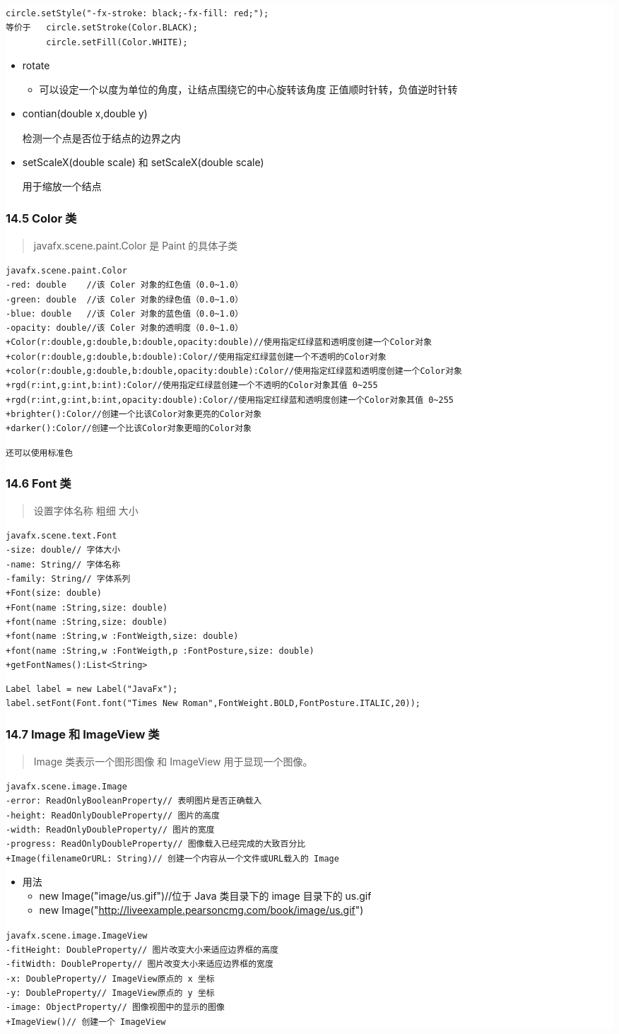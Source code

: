     circle.setStyle("-fx-stroke: black;-fx-fill: red;");
    等价于   circle.setStroke(Color.BLACK);
            circle.setFill(Color.WHITE);
- rotate
    - 可以设定一个以度为单位的角度，让结点围绕它的中心旋转该角度 正值顺时针转，负值逆时针转
- contian(double x,double y)

    检测一个点是否位于结点的边界之内
- setScaleX(double scale) 和 setScaleX(double scale) 

    用于缩放一个结点
### 14.5 Color 类
> javafx.scene.paint.Color 是 Paint 的具体子类

    javafx.scene.paint.Color
    -red: double    //该 Coler 对象的红色值（0.0~1.0）
    -green: double  //该 Coler 对象的绿色值（0.0~1.0）
    -blue: double   //该 Coler 对象的蓝色值（0.0~1.0）
    -opacity: double//该 Coler 对象的透明度（0.0~1.0）
    +Color(r:double,g:double,b:double,opacity:double)//使用指定红绿蓝和透明度创建一个Color对象
    +color(r:double,g:double,b:double):Color//使用指定红绿蓝创建一个不透明的Color对象
    +color(r:double,g:double,b:double,opacity:double):Color//使用指定红绿蓝和透明度创建一个Color对象
    +rgd(r:int,g:int,b:int):Color//使用指定红绿蓝创建一个不透明的Color对象其值 0~255
    +rgd(r:int,g:int,b:int,opacity:double):Color//使用指定红绿蓝和透明度创建一个Color对象其值 0~255
    +brighter():Color//创建一个比该Color对象更亮的Color对象
    +darker():Color//创建一个比该Color对象更暗的Color对象
>
    还可以使用标准色
### 14.6 Font 类
> 设置字体名称 粗细 大小

    javafx.scene.text.Font
    -size: double// 字体大小
    -name: String// 字体名称
    -family: String// 字体系列
    +Font(size: double)
    +Font(name :String,size: double)
    +font(name :String,size: double)
    +font(name :String,w :FontWeigth,size: double)
    +font(name :String,w :FontWeigth,p :FontPosture,size: double)
    +getFontNames():List<String>
>
    Label label = new Label("JavaFx");
    label.setFont(Font.font("Times New Roman",FontWeight.BOLD,FontPosture.ITALIC,20));
### 14.7 Image 和 ImageView 类
> Image 类表示一个图形图像 和 ImageView 用于显现一个图像。

    javafx.scene.image.Image
    -error: ReadOnlyBooleanProperty// 表明图片是否正确载入
    -height: ReadOnlyDoubleProperty// 图片的高度
    -width: ReadOnlyDoubleProperty// 图片的宽度
    -progress: ReadOnlyDoubleProperty// 图像载入已经完成的大致百分比
    +Image(filenameOrURL: String)// 创建一个内容从一个文件或URL载入的 Image
- 用法
    - new Image("image/us.gif")//位于 Java 类目录下的 image 目录下的 us.gif
    - new Image("http://liveexample.pearsoncmg.com/book/image/us.gif")
>
    javafx.scene.image.ImageView
    -fitHeight: DoubleProperty// 图片改变大小来适应边界框的高度
    -fitWidth: DoubleProperty// 图片改变大小来适应边界框的宽度
    -x: DoubleProperty// ImageView原点的 x 坐标
    -y: DoubleProperty// ImageView原点的 y 坐标
    -image: ObjectProperty// 图像视图中的显示的图像
    +ImageView()// 创建一个 ImageView